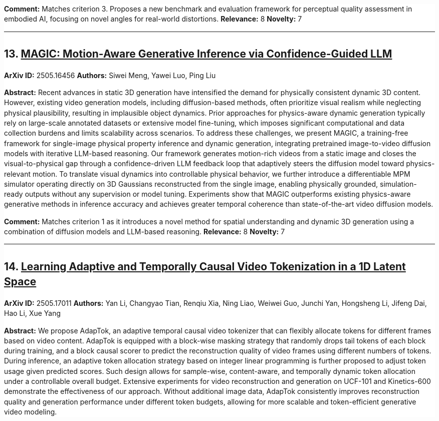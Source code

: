 **Comment:** Matches criterion 3. Proposes a new benchmark and evaluation framework for perceptual quality assessment in embodied AI, focusing on novel angles for real-world distortions.
**Relevance:** 8
**Novelty:** 7

---

## 13. [MAGIC: Motion-Aware Generative Inference via Confidence-Guided LLM](https://arxiv.org/abs/2505.16456) <a id="link13"></a>
**ArXiv ID:** 2505.16456
**Authors:** Siwei Meng, Yawei Luo, Ping Liu

**Abstract:**  Recent advances in static 3D generation have intensified the demand for physically consistent dynamic 3D content. However, existing video generation models, including diffusion-based methods, often prioritize visual realism while neglecting physical plausibility, resulting in implausible object dynamics. Prior approaches for physics-aware dynamic generation typically rely on large-scale annotated datasets or extensive model fine-tuning, which imposes significant computational and data collection burdens and limits scalability across scenarios. To address these challenges, we present MAGIC, a training-free framework for single-image physical property inference and dynamic generation, integrating pretrained image-to-video diffusion models with iterative LLM-based reasoning. Our framework generates motion-rich videos from a static image and closes the visual-to-physical gap through a confidence-driven LLM feedback loop that adaptively steers the diffusion model toward physics-relevant motion. To translate visual dynamics into controllable physical behavior, we further introduce a differentiable MPM simulator operating directly on 3D Gaussians reconstructed from the single image, enabling physically grounded, simulation-ready outputs without any supervision or model tuning. Experiments show that MAGIC outperforms existing physics-aware generative methods in inference accuracy and achieves greater temporal coherence than state-of-the-art video diffusion models.

**Comment:** Matches criterion 1 as it introduces a novel method for spatial understanding and dynamic 3D generation using a combination of diffusion models and LLM-based reasoning.
**Relevance:** 8
**Novelty:** 7

---

## 14. [Learning Adaptive and Temporally Causal Video Tokenization in a 1D Latent Space](https://arxiv.org/abs/2505.17011) <a id="link14"></a>
**ArXiv ID:** 2505.17011
**Authors:** Yan Li, Changyao Tian, Renqiu Xia, Ning Liao, Weiwei Guo, Junchi Yan, Hongsheng Li, Jifeng Dai, Hao Li, Xue Yang

**Abstract:**  We propose AdapTok, an adaptive temporal causal video tokenizer that can flexibly allocate tokens for different frames based on video content. AdapTok is equipped with a block-wise masking strategy that randomly drops tail tokens of each block during training, and a block causal scorer to predict the reconstruction quality of video frames using different numbers of tokens. During inference, an adaptive token allocation strategy based on integer linear programming is further proposed to adjust token usage given predicted scores. Such design allows for sample-wise, content-aware, and temporally dynamic token allocation under a controllable overall budget. Extensive experiments for video reconstruction and generation on UCF-101 and Kinetics-600 demonstrate the effectiveness of our approach. Without additional image data, AdapTok consistently improves reconstruction quality and generation performance under different token budgets, allowing for more scalable and token-efficient generative video modeling.
